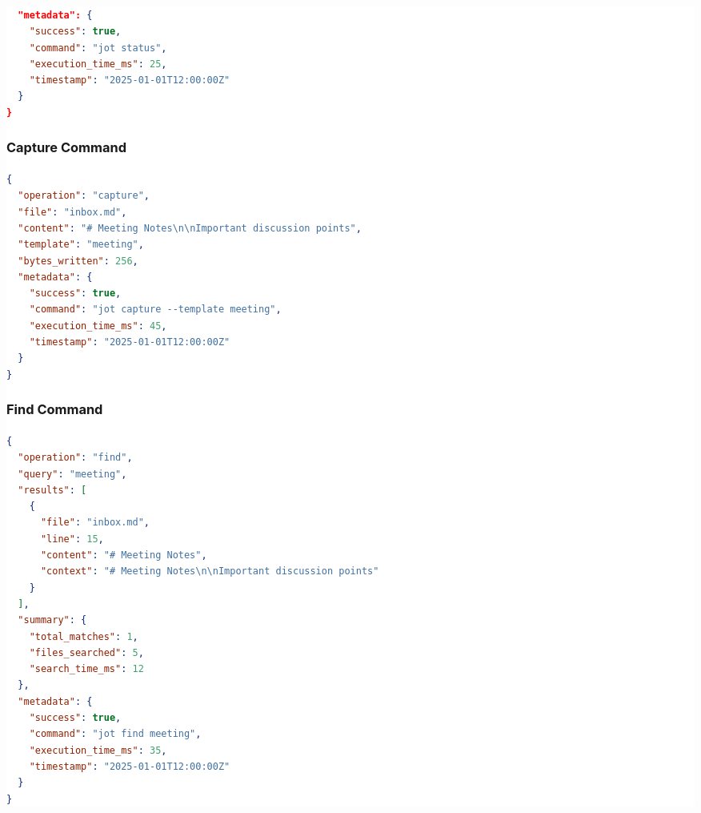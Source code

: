 ```json
  "metadata": {
    "success": true,
    "command": "jot status",
    "execution_time_ms": 25,
    "timestamp": "2025-01-01T12:00:00Z"
  }
}
```

### Capture Command

```json
{
  "operation": "capture",
  "file": "inbox.md",
  "content": "# Meeting Notes\n\nImportant discussion points",
  "template": "meeting",
  "bytes_written": 256,
  "metadata": {
    "success": true,
    "command": "jot capture --template meeting",
    "execution_time_ms": 45,
    "timestamp": "2025-01-01T12:00:00Z"
  }
}
```

### Find Command

```json
{
  "operation": "find",
  "query": "meeting",
  "results": [
    {
      "file": "inbox.md",
      "line": 15,
      "content": "# Meeting Notes",
      "context": "# Meeting Notes\n\nImportant discussion points"
    }
  ],
  "summary": {
    "total_matches": 1,
    "files_searched": 5,
    "search_time_ms": 12
  },
  "metadata": {
    "success": true,
    "command": "jot find meeting",
    "execution_time_ms": 35,
    "timestamp": "2025-01-01T12:00:00Z"
  }
}
```
